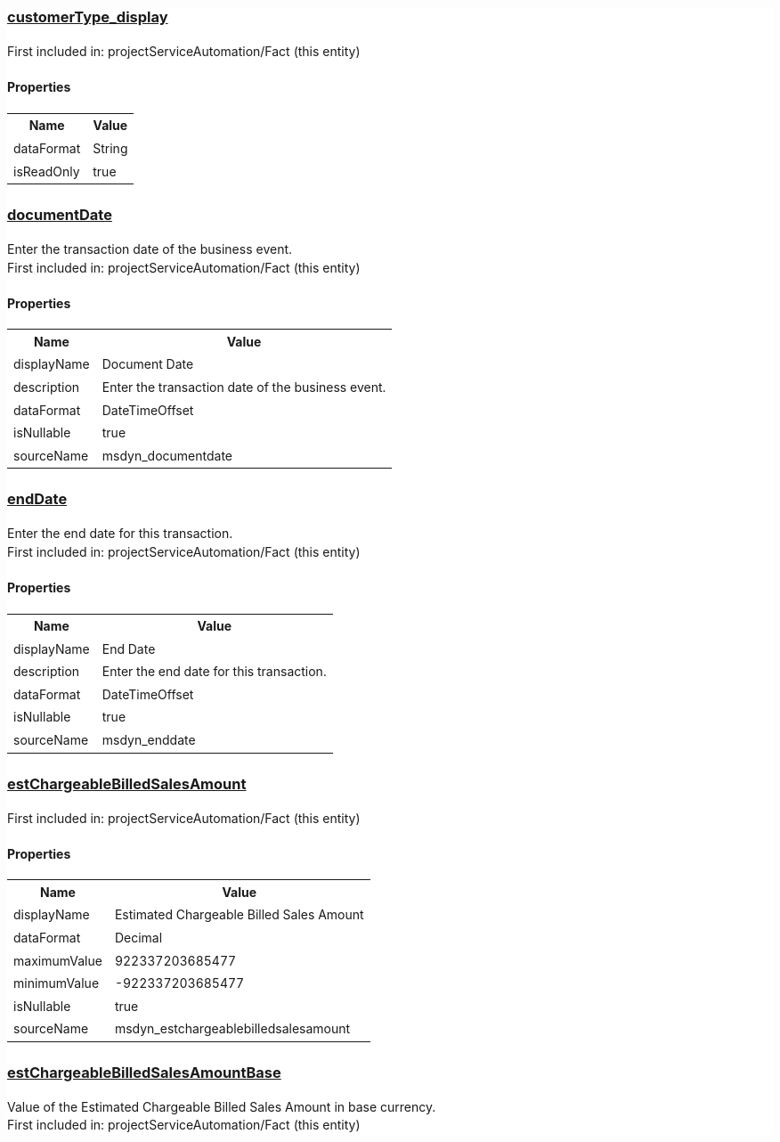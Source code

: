### <a href=#customerType_display name="customerType_display">customerType_display</a>

First included in: projectServiceAutomation/Fact (this entity)  

#### Properties

<table><tr><th>Name</th><th>Value</th></tr><tr><td>dataFormat</td><td>String</td></tr><tr><td>isReadOnly</td><td>true</td></tr></table>

### <a href=#documentDate name="documentDate">documentDate</a>

Enter the transaction date of the business event.  
First included in: projectServiceAutomation/Fact (this entity)  

#### Properties

<table><tr><th>Name</th><th>Value</th></tr><tr><td>displayName</td><td>Document Date</td></tr><tr><td>description</td><td>Enter the transaction date of the business event.</td></tr><tr><td>dataFormat</td><td>DateTimeOffset</td></tr><tr><td>isNullable</td><td>true</td></tr><tr><td>sourceName</td><td>msdyn_documentdate</td></tr></table>

### <a href=#endDate name="endDate">endDate</a>

Enter the end date for this transaction.  
First included in: projectServiceAutomation/Fact (this entity)  

#### Properties

<table><tr><th>Name</th><th>Value</th></tr><tr><td>displayName</td><td>End Date</td></tr><tr><td>description</td><td>Enter the end date for this transaction.</td></tr><tr><td>dataFormat</td><td>DateTimeOffset</td></tr><tr><td>isNullable</td><td>true</td></tr><tr><td>sourceName</td><td>msdyn_enddate</td></tr></table>

### <a href=#estChargeableBilledSalesAmount name="estChargeableBilledSalesAmount">estChargeableBilledSalesAmount</a>

First included in: projectServiceAutomation/Fact (this entity)  

#### Properties

<table><tr><th>Name</th><th>Value</th></tr><tr><td>displayName</td><td>Estimated Chargeable Billed Sales Amount</td></tr><tr><td>dataFormat</td><td>Decimal</td></tr><tr><td>maximumValue</td><td>922337203685477</td></tr><tr><td>minimumValue</td><td>-922337203685477</td></tr><tr><td>isNullable</td><td>true</td></tr><tr><td>sourceName</td><td>msdyn_estchargeablebilledsalesamount</td></tr></table>

### <a href=#estChargeableBilledSalesAmountBase name="estChargeableBilledSalesAmountBase">estChargeableBilledSalesAmountBase</a>

Value of the Estimated Chargeable Billed Sales Amount in base currency.  
First included in: projectServiceAutomation/Fact (this entity)  
